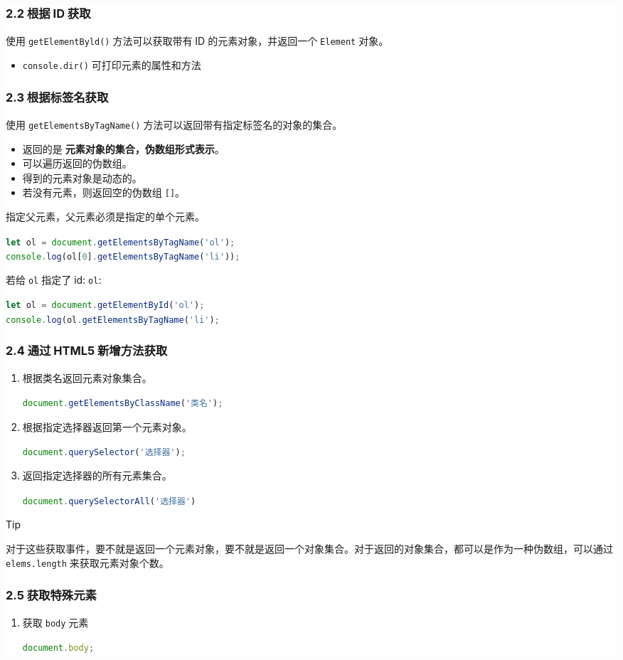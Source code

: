 ### 2.2 根据 ID 获取

使用 `getElementByld()` 方法可以获取带有 ID 的元素对象，并返回一个 `Element` 对象。

- `console.dir()` 可打印元素的属性和方法

### 2.3 根据标签名获取

使用 `getElementsByTagName()` 方法可以返回带有指定标签名的对象的集合。

- 返回的是 **元素对象的集合，伪数组形式表示**。
- 可以遍历返回的伪数组。
- 得到的元素对象是动态的。
- 若没有元素，则返回空的伪数组 `[]`。

指定父元素，父元素必须是指定的单个元素。

```js
let ol = document.getElementsByTagName('ol');
console.log(ol[0].getElementsByTagName('li'));
```

若给 `ol` 指定了 id: `ol`:

```js
let ol = document.getElementById('ol');
console.log(ol.getElementsByTagName('li');
```

### 2.4 通过 HTML5 新增方法获取

1. 根据类名返回元素对象集合。

   ```js
   document.getElementsByClassName('类名'); 
   ```

2. 根据指定选择器返回第一个元素对象。

   ```js
   document.querySelector('选择器'); 
   ```

3. 返回指定选择器的所有元素集合。

   ```js
   document.querySelectorAll('选择器') 
   ```

> [!TIP]
> 对于这些获取事件，要不就是返回一个元素对象，要不就是返回一个对象集合。对于返回的对象集合，都可以是作为一种伪数组，可以通过 `elems.length` 来获取元素对象个数。

### 2.5 获取特殊元素

1. 获取 `body` 元素

   ```js
   document.body;
   ```
